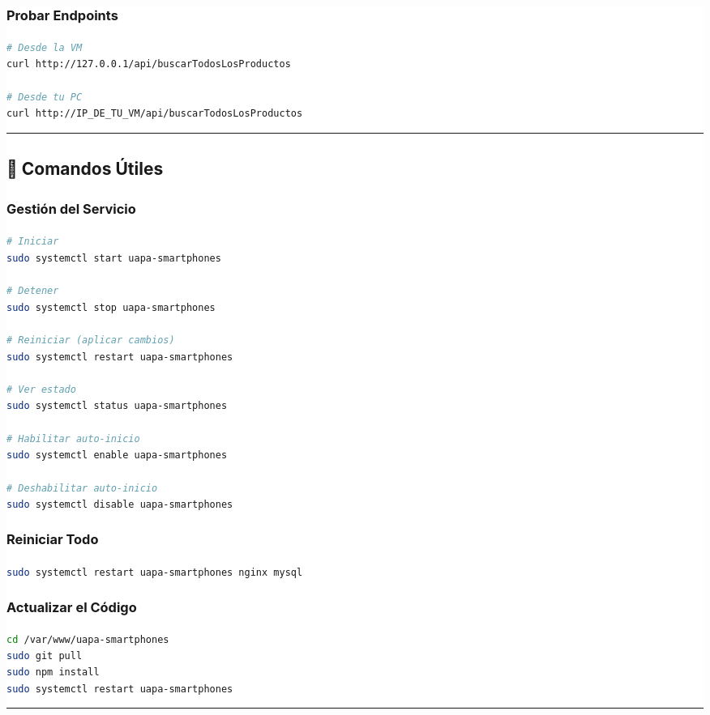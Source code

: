 ### Probar Endpoints

```bash
# Desde la VM
curl http://127.0.0.1/api/buscarTodosLosProductos

# Desde tu PC
curl http://IP_DE_TU_VM/api/buscarTodosLosProductos
```

---

## 🔧 Comandos Útiles

### Gestión del Servicio

```bash
# Iniciar
sudo systemctl start uapa-smartphones

# Detener
sudo systemctl stop uapa-smartphones

# Reiniciar (aplicar cambios)
sudo systemctl restart uapa-smartphones

# Ver estado
sudo systemctl status uapa-smartphones

# Habilitar auto-inicio
sudo systemctl enable uapa-smartphones

# Deshabilitar auto-inicio
sudo systemctl disable uapa-smartphones
```

### Reiniciar Todo

```bash
sudo systemctl restart uapa-smartphones nginx mysql
```

### Actualizar el Código

```bash
cd /var/www/uapa-smartphones
sudo git pull
sudo npm install
sudo systemctl restart uapa-smartphones
```

---
